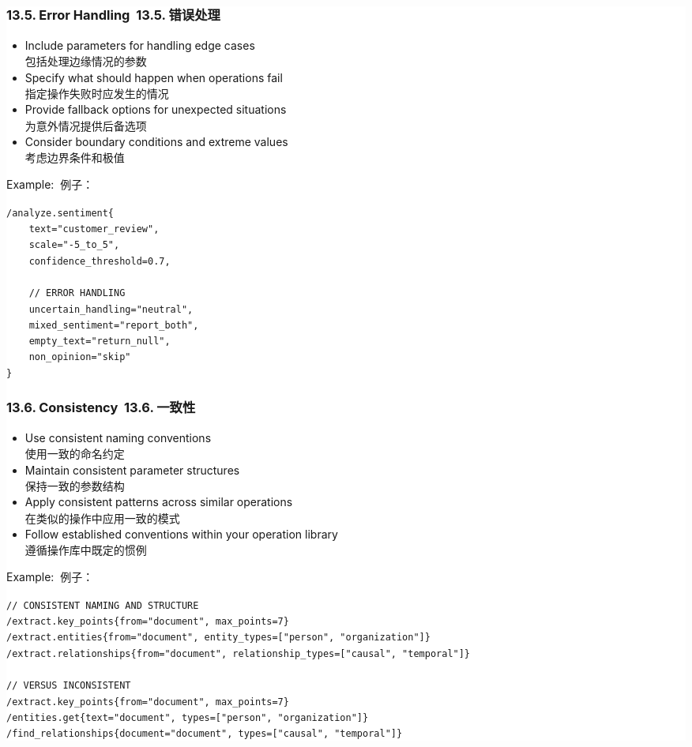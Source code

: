 ### 13.5. Error Handling  13.5. 错误处理

[](https://github.com/KashiwaByte/Context-Engineering-Chinese-Bilingual/blob/main/Chinese-Bilingual/NOCODE/00_foundations/04_pareto_lang.md#135-error-handling)

- Include parameters for handling edge cases  
    包括处理边缘情况的参数
- Specify what should happen when operations fail  
    指定操作失败时应发生的情况
- Provide fallback options for unexpected situations  
    为意外情况提供后备选项
- Consider boundary conditions and extreme values  
    考虑边界条件和极值

Example:  例子：

```
/analyze.sentiment{
    text="customer_review",
    scale="-5_to_5",
    confidence_threshold=0.7,
    
    // ERROR HANDLING
    uncertain_handling="neutral",
    mixed_sentiment="report_both",
    empty_text="return_null",
    non_opinion="skip"
}
```

### 13.6. Consistency  13.6. 一致性

[](https://github.com/KashiwaByte/Context-Engineering-Chinese-Bilingual/blob/main/Chinese-Bilingual/NOCODE/00_foundations/04_pareto_lang.md#136-consistency)

- Use consistent naming conventions  
    使用一致的命名约定
- Maintain consistent parameter structures  
    保持一致的参数结构
- Apply consistent patterns across similar operations  
    在类似的操作中应用一致的模式
- Follow established conventions within your operation library  
    遵循操作库中既定的惯例

Example:  例子：

```
// CONSISTENT NAMING AND STRUCTURE
/extract.key_points{from="document", max_points=7}
/extract.entities{from="document", entity_types=["person", "organization"]}
/extract.relationships{from="document", relationship_types=["causal", "temporal"]}

// VERSUS INCONSISTENT
/extract.key_points{from="document", max_points=7}
/entities.get{text="document", types=["person", "organization"]}
/find_relationships{document="document", types=["causal", "temporal"]}
```
